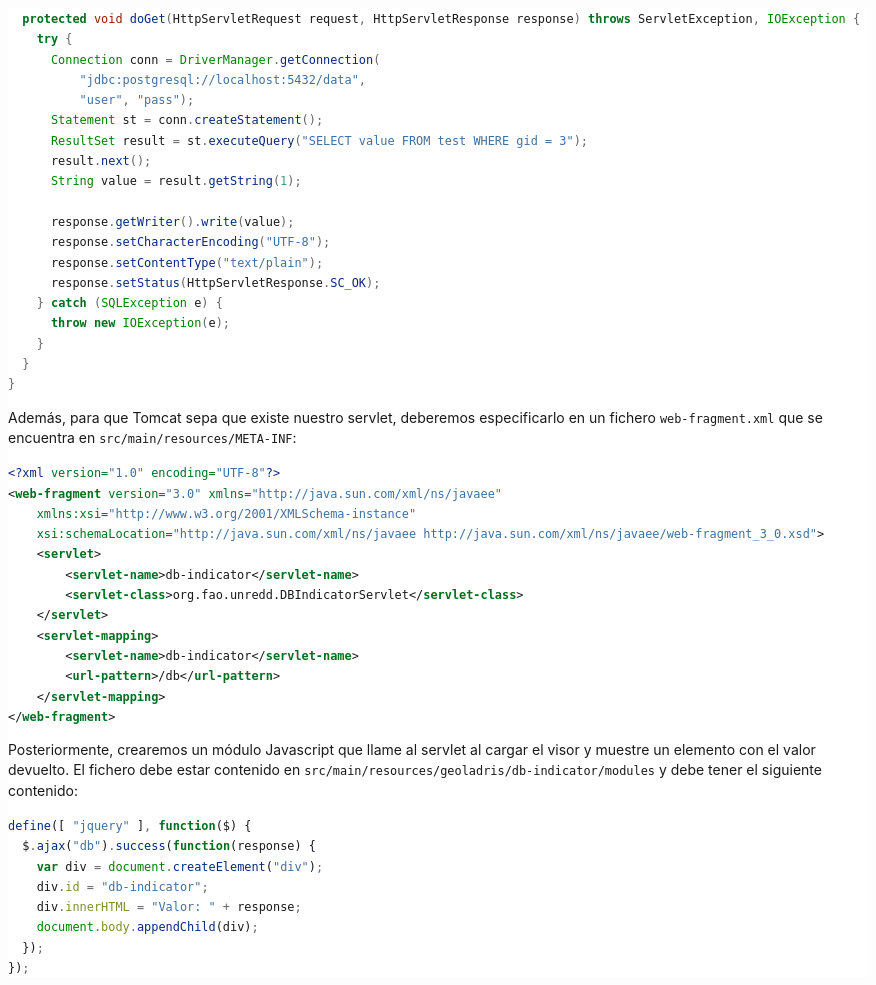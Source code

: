 ```java
  protected void doGet(HttpServletRequest request, HttpServletResponse response) throws ServletException, IOException {
    try {
      Connection conn = DriverManager.getConnection(
          "jdbc:postgresql://localhost:5432/data",
          "user", "pass");
      Statement st = conn.createStatement();
      ResultSet result = st.executeQuery("SELECT value FROM test WHERE gid = 3");
      result.next();
      String value = result.getString(1);

      response.getWriter().write(value);
      response.setCharacterEncoding("UTF-8");
      response.setContentType("text/plain");
      response.setStatus(HttpServletResponse.SC_OK);
    } catch (SQLException e) {
      throw new IOException(e);
    }
  }
}
```

Además, para que Tomcat sepa que existe nuestro servlet, deberemos especificarlo en un fichero `web-fragment.xml` que se encuentra en `src/main/resources/META-INF`:

```xml
<?xml version="1.0" encoding="UTF-8"?>
<web-fragment version="3.0" xmlns="http://java.sun.com/xml/ns/javaee"
	xmlns:xsi="http://www.w3.org/2001/XMLSchema-instance"
	xsi:schemaLocation="http://java.sun.com/xml/ns/javaee http://java.sun.com/xml/ns/javaee/web-fragment_3_0.xsd">
	<servlet>
		<servlet-name>db-indicator</servlet-name>
		<servlet-class>org.fao.unredd.DBIndicatorServlet</servlet-class>
	</servlet>
	<servlet-mapping>
		<servlet-name>db-indicator</servlet-name>
		<url-pattern>/db</url-pattern>
	</servlet-mapping>
</web-fragment>
```

Posteriormente, crearemos un módulo Javascript que llame al servlet al cargar el visor y muestre un elemento con el valor devuelto. El fichero debe estar contenido en `src/main/resources/geoladris/db-indicator/modules` y debe tener el siguiente contenido:

```js
define([ "jquery" ], function($) {
  $.ajax("db").success(function(response) {
    var div = document.createElement("div");
    div.id = "db-indicator";
    div.innerHTML = "Valor: " + response;
    document.body.appendChild(div);
  });
});
```
